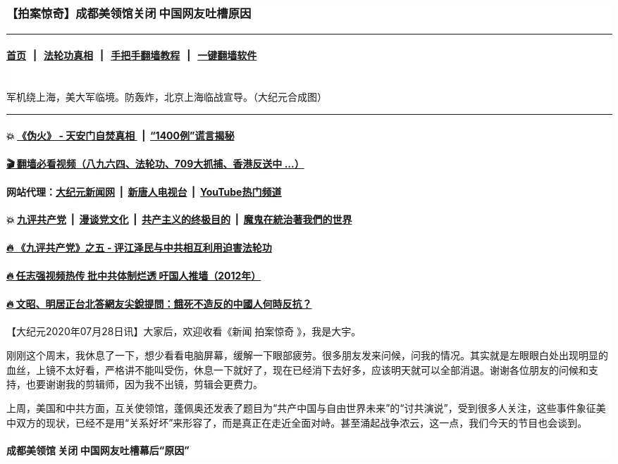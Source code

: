 ### 【拍案惊奇】成都美领馆关闭 中国网友吐槽原因
------------------------

#### [首页](https://github.com/gfw-breaker/banned-news2/blob/master/README.md) &nbsp;&nbsp;|&nbsp;&nbsp; [法轮功真相](https://github.com/begood0513/basic/blob/master/README.md)  &nbsp;&nbsp;|&nbsp;&nbsp; [手把手翻墙教程](https://github.com/gfw-breaker/guides/wiki)  &nbsp;&nbsp;|&nbsp;&nbsp; [一键翻墙软件](https://github.com/gfw-breaker/nogfw/blob/master/README.md)  



<div><img alt="" class="attachment-djy_600_400 size-djy_600_400 wp-post-image" src="https://i.epochtimes.com/assets/uploads/2020/07/download-143-600x400.jpg"/>
<div class="caption">
 军机绕上海，美大军临境。防轰炸，北京上海临战宣导。（大纪元合成图）
</div></div><hr/>

#### 💥 [《伪火》 - 天安门自焚真相 ](http://158.247.198.80:10000/videos/blog/weihuo.html)&nbsp; |&nbsp; [“1400例”谎言揭秘  ](http://158.247.198.80:10000/videos/blog/jiexi1400.html)

#### [ 🎬  翻墙必看视频（八九六四、法轮功、709大抓捕、香港反送中 ...）](https://github.com/gfw-breaker/banned-news2/blob/master/pages/link4.md)

#### 网站代理：[大纪元新闻网](http://158.247.194.169:10080/gb/) &nbsp;|&nbsp; [新唐人电视台](http://158.247.194.169:8808/gb/) &nbsp;|&nbsp; [YouTube热门频道](http://158.247.198.80/youtube.html)

#### 💥 [九评共产党](http://158.247.198.80:10000/videos/res/jiuping/)&nbsp; |&nbsp; [漫谈党文化](http://158.247.198.80:10000/videos/res/mtdwh/)&nbsp; |&nbsp; [共产主义的终极目的](http://158.247.198.80:10000/videos/res/zjmd/)&nbsp; |&nbsp; [魔鬼在統治著我們的世界](http://158.247.198.80:10000/videos/res/TheSpecter/)  

#### [ 🔥  《九评共产党》之五 - 评江泽民与中共相互利用迫害法轮功](http://158.247.198.80:10000/videos/news/../res/jiuping/5.html)

#### [ 🔥  任志强视频热传 批中共体制烂透 吁国人推墙（2012年）](http://158.247.198.80:10000/videos/news/ren001.html)

#### [ 🔥  文昭、明居正台北答網友尖銳提問：餓死不造反的中國人何時反抗？](http://158.247.198.80:10000/videos/news/wenzhao-mjz.html)

<div><p>
 【大纪元2020年07月28日讯】大家后，欢迎收看《新闻
 <ok href="https://www.epochtimes.com/gb/tag/%E6%8B%8D%E6%A1%88%E6%83%8A%E5%A5%87.html">
  拍案惊奇
 </ok>
 》，我是大宇。
</p>
<p>
 刚刚这个周末，我休息了一下，想少看看电脑屏幕，缓解一下眼部疲劳。很多朋友发来问候，问我的情况。其实就是左眼眼白处出现明显的血丝，上镜不太好看，严格讲不能叫受伤，休息一下就好了，现在已经消下去好多，应该明天就可以全部消退。谢谢各位朋友的问候和支持，也要谢谢我的剪辑师，因为我不出镜，剪辑会更费力。
</p>
<p>
 上周，美国和中共方面，互关使领馆，蓬佩奥还发表了题目为“共产中国与自由世界未来”的“讨共演说”，受到很多人关注，这些事件象征美中双方的现状，已经不是用“关系好坏”来形容了，而是真正在走近全面对峙。甚至涌起战争浓云，这一点，我们今天的节目也会谈到。
</p>
<h4>
 <ok href="https://www.epochtimes.com/gb/tag/%E6%88%90%E9%83%BD%E7%BE%8E%E9%A2%86%E9%A6%86.html">
  成都美领馆
 </ok>
 关闭 中国网友吐槽幕后“原因”
</h4>